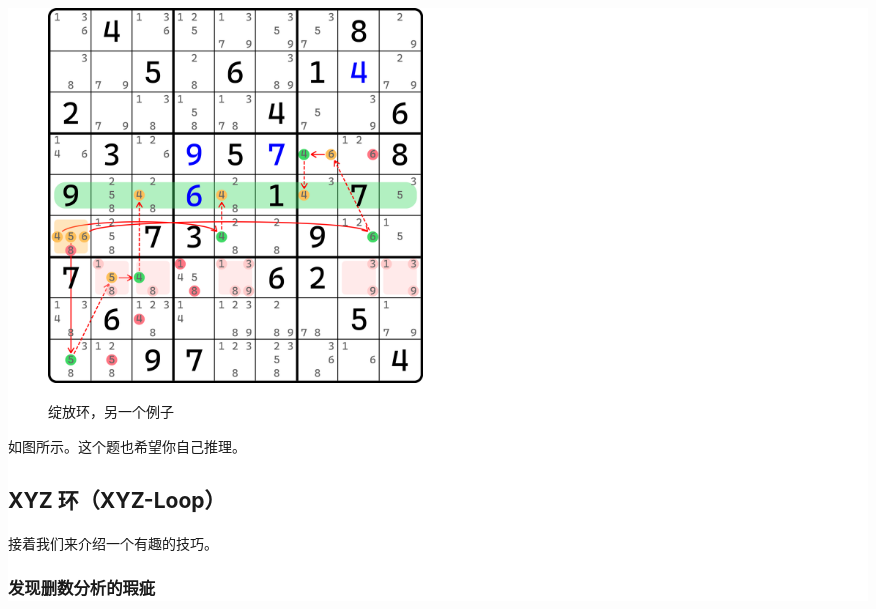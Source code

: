<figure><img src="../../.gitbook/assets/images_0367.png" alt="" width="375"><figcaption><p>绽放环，另一个例子</p></figcaption></figure>

如图所示。这个题也希望你自己推理。

## XYZ 环（XYZ-Loop） <a href="#xyz-loop" id="xyz-loop"></a>

接着我们来介绍一个有趣的技巧。

### 发现删数分析的瑕疵 <a href="#bug-in-analysis" id="bug-in-analysis"></a>
